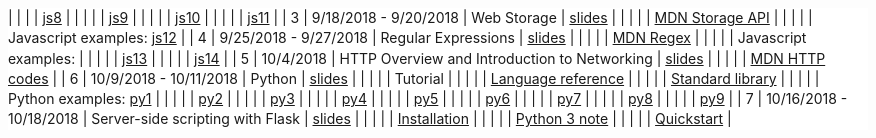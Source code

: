 |    |            |                                                       | [js8](https://rebecca-makar.github.io/1520/examples/js/js8_dom.html)                                    |
|    |            |                                                       | [js9](https://rebecca-makar.github.io/1520/examples/js/js9_more_dom.html)                               |
|    |            |                                                       | [js10](https://rebecca-makar.github.io/1520/examples/js/js10_danger_dom.html)                           |
|    |            |                                                       | [js11](https://rebecca-makar.github.io/1520/examples/js/js11_capture_dom.html)                          |
| 3  | 9/18/2018 - 9/20/2018  | Web Storage                                           | [slides](https://rebecca-makar.github.io/1520/storage.html)                                             |
|    |            |                                                       | [MDN Storage API](https://developer.mozilla.org/en-US/docs/Web/API/Storage)                                             |
|    |            |                                                       | Javascript examples: [js12](https://rebecca-makar.github.io/1520/examples/js/js12_storage.html)         |
| 4  | 9/25/2018 - 9/27/2018 | Regular Expressions                                   | [slides](https://rebecca-makar.github.io/1520/regex.html)                                               |
|    |            |                                                       | [MDN Regex](https://developer.mozilla.org/en-US/docs/Web/JavaScript/Reference/Global_Objects/RegExp)                    |
|    |            |                                                       | Javascript examples:                                                                                                    |
|    |            |                                                       | [js13](https://rebecca-makar.github.io/1520/examples/js/js13_regex.html)                                |
|    |            |                                                       | [js14](https://rebecca-makar.github.io/1520/examples/js/js14_more_regex.html)                           |
| 5  | 10/4/2018  | HTTP Overview and Introduction to Networking          | [slides](https://rebecca-makar.github.io/1520/http.html)                                                |
|    |            |                                                       | [MDN HTTP codes](https://developer.mozilla.org/en-US/docs/Web/HTTP/Status)                                              |
| 6  | 10/9/2018 - 10/11/2018  | Python                                                | [slides](https://rebecca-makar.github.io/1520/python.html)                                              |
|    |            |                                                       | Tutorial                                                                                                                |
|    |            |                                                       | [Language reference](https://docs.python.org/3/reference/index.html)                                                    |
|    |            |                                                       | [Standard library](https://docs.python.org/3/library/index.html)                                                        |
|    |            |                                                       | Python examples: [py1](https://rebecca-makar.github.io/1520/examples/python/py1_intro.py)               |
|    |            |                                                       | [py2](https://rebecca-makar.github.io/1520/examples/python/py2_slice.py)                                |
|    |            |                                                       | [py3](https://rebecca-makar.github.io/1520/examples/python/py3_functions.py)                            |
|    |            |                                                       | [py4](https://rebecca-makar.github.io/1520/examples/python/py4_sequence.py)                             |
|    |            |                                                       | [py5](https://rebecca-makar.github.io/1520/examples/python/py5_ex.py)                                   |
|    |            |                                                       | [py6](https://rebecca-makar.github.io/1520/examples/python/py6_gen.py)                                  |
|    |            |                                                       | [py7](https://rebecca-makar.github.io/1520/examples/python/py7_oo.py">)                                 |
|    |            |                                                       | [py8](https://rebecca-makar.github.io/1520/examples/python/py8_dec.py)                                  |
|    |            |                                                       | [py9](https://rebecca-makar.github.io/1520/examples/python/py9_context.py)                              |
| 7  | 10/16/2018 - 10/18/2018 | Server-side scripting with Flask                      | [slides](https://rebecca-makar.github.io/1520/flask.html)                                               |
|    |            |                                                       | [Installation](http://flask.pocoo.org/docs/0.12/installation/)                                                          |
|    |            |                                                       | [Python 3 note](http://flask.pocoo.org/docs/0.12/python3/#python3-support)                                              |
|    |            |                                                       | [Quickstart](http://flask.pocoo.org/docs/0.12/quickstart/)                                                              |